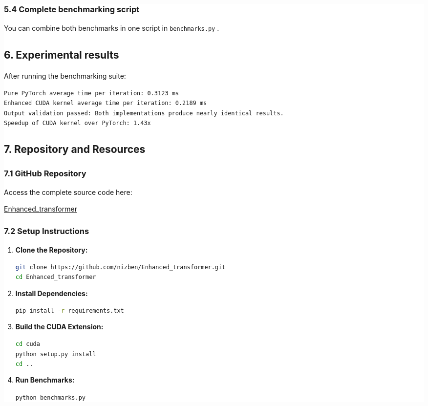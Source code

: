 ### **5.4 Complete benchmarking script**

You can combine both benchmarks in one script in `benchmarks.py` .

## **6. Experimental results**

After running the benchmarking suite:

```bash
Pure PyTorch average time per iteration: 0.3123 ms
Enhanced CUDA kernel average time per iteration: 0.2189 ms
Output validation passed: Both implementations produce nearly identical results.
Speedup of CUDA kernel over PyTorch: 1.43x
```

## **7. Repository and Resources**

### **7.1 GitHub Repository**

Access the complete source code here:

[Enhanced_transformer](https://github.com/nizben/Enhanced_transformer)

### **7.2 Setup Instructions**

1. **Clone the Repository:**
    
    ```bash
    git clone https://github.com/nizben/Enhanced_transformer.git
    cd Enhanced_transformer
    ```
    
2. **Install Dependencies:**
    
    ```bash
    pip install -r requirements.txt
    ```
    
3. **Build the CUDA Extension:**
    
    ```bash
    cd cuda
    python setup.py install
    cd ..
    ```
    
4. **Run Benchmarks:**
    
    ```bash
    python benchmarks.py
    ```